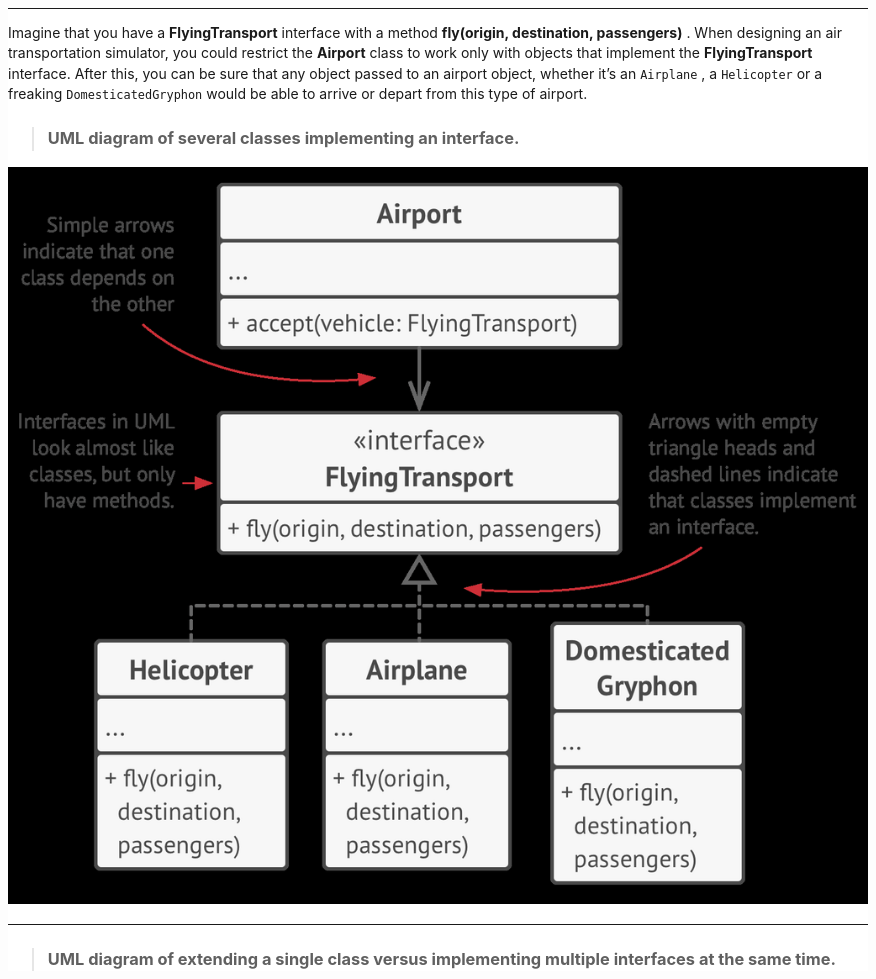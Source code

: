----

Imagine that you have a **FlyingTransport** interface with a method **fly(origin, destination, passengers)** .
When designing an air transportation simulator, you could restrict the **Airport** class to work only with objects that implement the **FlyingTransport** interface. After this, you can be sure that any object passed to an airport object, whether it’s an `Airplane` , a `Helicopter` or a freaking `DomesticatedGryphon` would be able to arrive or depart from this type of airport.

>### UML diagram of several classes implementing an interface.
![alt text](images/image-3.png)

----
>### UML diagram of extending a single class versus implementing multiple interfaces at the same time.